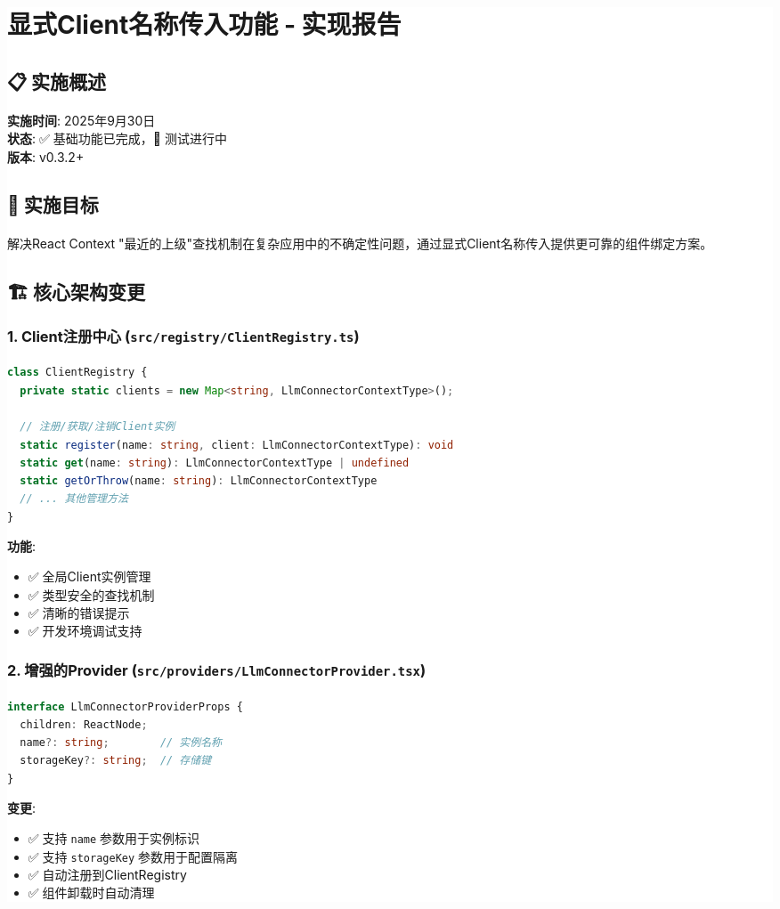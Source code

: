# 显式Client名称传入功能 - 实现报告

## 📋 实施概述

**实施时间**: 2025年9月30日  
**状态**: ✅ 基础功能已完成，🧪 测试进行中  
**版本**: v0.3.2+

## 🎯 实施目标

解决React Context "最近的上级"查找机制在复杂应用中的不确定性问题，通过显式Client名称传入提供更可靠的组件绑定方案。

## 🏗️ 核心架构变更

### 1. Client注册中心 (`src/registry/ClientRegistry.ts`)

```typescript
class ClientRegistry {
  private static clients = new Map<string, LlmConnectorContextType>();
  
  // 注册/获取/注销Client实例
  static register(name: string, client: LlmConnectorContextType): void
  static get(name: string): LlmConnectorContextType | undefined
  static getOrThrow(name: string): LlmConnectorContextType
  // ... 其他管理方法
}
```

**功能**:
- ✅ 全局Client实例管理
- ✅ 类型安全的查找机制
- ✅ 清晰的错误提示
- ✅ 开发环境调试支持

### 2. 增强的Provider (`src/providers/LlmConnectorProvider.tsx`)

```typescript
interface LlmConnectorProviderProps {
  children: ReactNode;
  name?: string;        // 实例名称
  storageKey?: string;  // 存储键
}
```

**变更**:
- ✅ 支持 `name` 参数用于实例标识
- ✅ 支持 `storageKey` 参数用于配置隔离  
- ✅ 自动注册到ClientRegistry
- ✅ 组件卸载时自动清理

